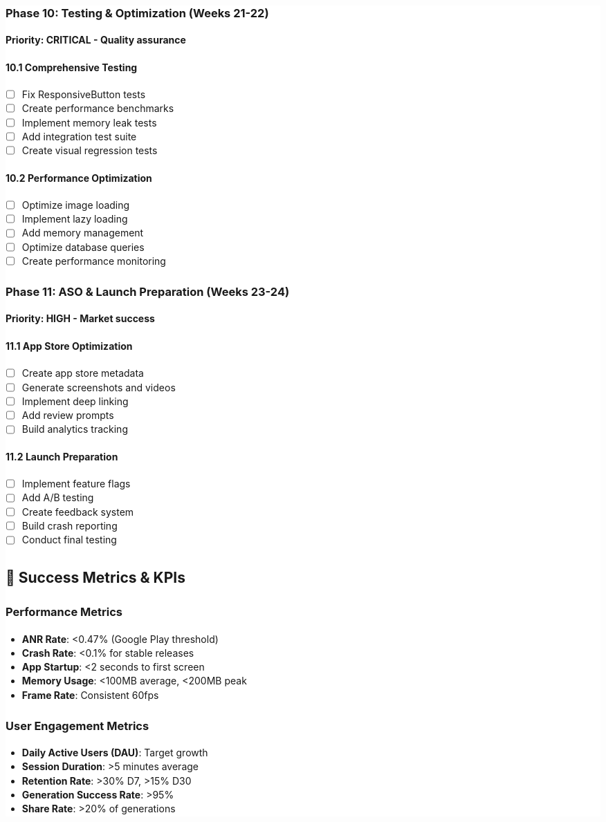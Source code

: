 ### Phase 10: Testing & Optimization (Weeks 21-22)
**Priority: CRITICAL - Quality assurance**

#### 10.1 Comprehensive Testing
- [ ] Fix ResponsiveButton tests
- [ ] Create performance benchmarks
- [ ] Implement memory leak tests
- [ ] Add integration test suite
- [ ] Create visual regression tests

#### 10.2 Performance Optimization
- [ ] Optimize image loading
- [ ] Implement lazy loading
- [ ] Add memory management
- [ ] Optimize database queries
- [ ] Create performance monitoring

### Phase 11: ASO & Launch Preparation (Weeks 23-24)
**Priority: HIGH - Market success**

#### 11.1 App Store Optimization
- [ ] Create app store metadata
- [ ] Generate screenshots and videos
- [ ] Implement deep linking
- [ ] Add review prompts
- [ ] Build analytics tracking

#### 11.2 Launch Preparation
- [ ] Implement feature flags
- [ ] Add A/B testing
- [ ] Create feedback system
- [ ] Build crash reporting
- [ ] Conduct final testing

## 🎯 Success Metrics & KPIs

### Performance Metrics
- **ANR Rate**: <0.47% (Google Play threshold)
- **Crash Rate**: <0.1% for stable releases
- **App Startup**: <2 seconds to first screen
- **Memory Usage**: <100MB average, <200MB peak
- **Frame Rate**: Consistent 60fps

### User Engagement Metrics
- **Daily Active Users (DAU)**: Target growth
- **Session Duration**: >5 minutes average
- **Retention Rate**: >30% D7, >15% D30
- **Generation Success Rate**: >95%
- **Share Rate**: >20% of generations
